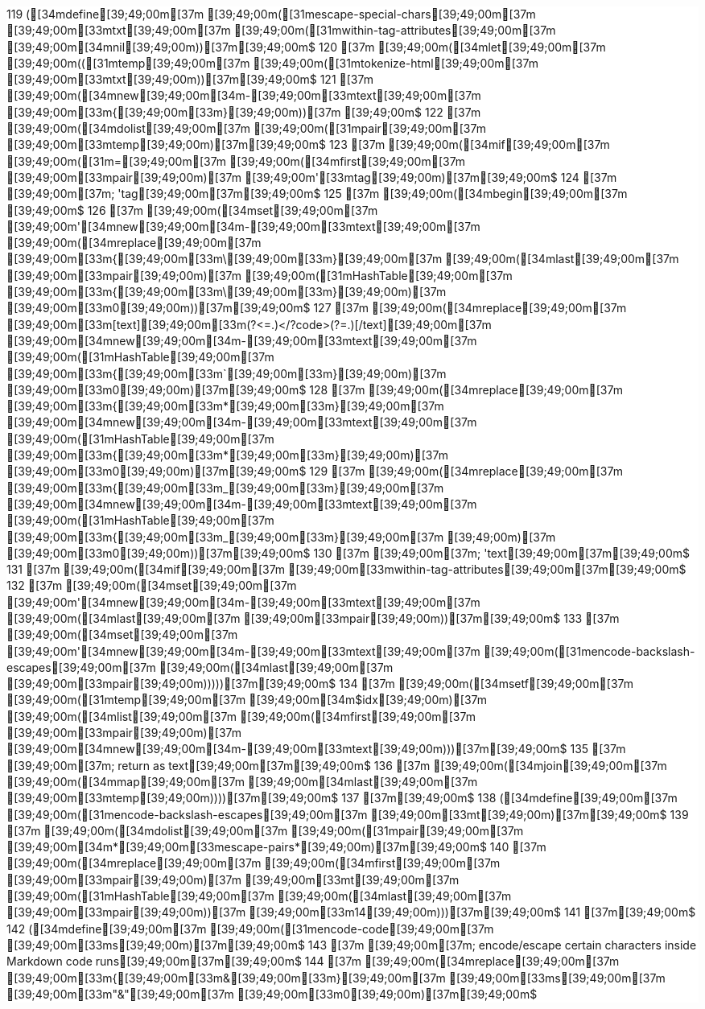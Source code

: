    119	([34mdefine[39;49;00m[37m [39;49;00m([31mescape-special-chars[39;49;00m[37m [39;49;00m[33mtxt[39;49;00m[37m [39;49;00m([31mwithin-tag-attributes[39;49;00m[37m [39;49;00m[34mnil[39;49;00m))[37m[39;49;00m$
   120	[37m  [39;49;00m([34mlet[39;49;00m[37m [39;49;00m(([31mtemp[39;49;00m[37m [39;49;00m([31mtokenize-html[39;49;00m[37m [39;49;00m[33mtxt[39;49;00m))[37m[39;49;00m$
   121	[37m        [39;49;00m([34mnew[39;49;00m[34m-[39;49;00m[33mtext[39;49;00m[37m [39;49;00m[33m{[39;49;00m[33m}[39;49;00m))[37m    [39;49;00m$
   122	[37m    [39;49;00m([34mdolist[39;49;00m[37m [39;49;00m([31mpair[39;49;00m[37m [39;49;00m[33mtemp[39;49;00m)[37m[39;49;00m$
   123	[37m        [39;49;00m([34mif[39;49;00m[37m [39;49;00m([31m=[39;49;00m[37m [39;49;00m([34mfirst[39;49;00m[37m [39;49;00m[33mpair[39;49;00m)[37m [39;49;00m'[33mtag[39;49;00m)[37m[39;49;00m$
   124	[37m             [39;49;00m[37m; 'tag[39;49;00m[37m[39;49;00m$
   125	[37m             [39;49;00m([34mbegin[39;49;00m[37m              [39;49;00m$
   126	[37m              [39;49;00m([34mset[39;49;00m[37m [39;49;00m'[34mnew[39;49;00m[34m-[39;49;00m[33mtext[39;49;00m[37m [39;49;00m([34mreplace[39;49;00m[37m [39;49;00m[33m{[39;49;00m[33m\\[39;49;00m[33m}[39;49;00m[37m [39;49;00m([34mlast[39;49;00m[37m [39;49;00m[33mpair[39;49;00m)[37m [39;49;00m([31mHashTable[39;49;00m[37m [39;49;00m[33m{[39;49;00m[33m\\[39;49;00m[33m}[39;49;00m)[37m [39;49;00m[33m0[39;49;00m))[37m[39;49;00m$
   127	[37m              [39;49;00m([34mreplace[39;49;00m[37m [39;49;00m[33m[text][39;49;00m[33m(?<=.)</?code>(?=.)[/text][39;49;00m[37m [39;49;00m[34mnew[39;49;00m[34m-[39;49;00m[33mtext[39;49;00m[37m [39;49;00m([31mHashTable[39;49;00m[37m [39;49;00m[33m{[39;49;00m[33m`[39;49;00m[33m}[39;49;00m)[37m [39;49;00m[33m0[39;49;00m)[37m[39;49;00m$
   128	[37m              [39;49;00m([34mreplace[39;49;00m[37m [39;49;00m[33m{[39;49;00m[33m\*[39;49;00m[33m}[39;49;00m[37m [39;49;00m[34mnew[39;49;00m[34m-[39;49;00m[33mtext[39;49;00m[37m [39;49;00m([31mHashTable[39;49;00m[37m [39;49;00m[33m{[39;49;00m[33m*[39;49;00m[33m}[39;49;00m)[37m [39;49;00m[33m0[39;49;00m)[37m[39;49;00m$
   129	[37m              [39;49;00m([34mreplace[39;49;00m[37m [39;49;00m[33m{[39;49;00m[33m_[39;49;00m[33m}[39;49;00m[37m [39;49;00m[34mnew[39;49;00m[34m-[39;49;00m[33mtext[39;49;00m[37m [39;49;00m([31mHashTable[39;49;00m[37m [39;49;00m[33m{[39;49;00m[33m_[39;49;00m[33m}[39;49;00m[37m [39;49;00m)[37m [39;49;00m[33m0[39;49;00m))[37m[39;49;00m$
   130	[37m             [39;49;00m[37m; 'text[39;49;00m[37m[39;49;00m$
   131	[37m             [39;49;00m([34mif[39;49;00m[37m  [39;49;00m[33mwithin-tag-attributes[39;49;00m[37m[39;49;00m$
   132	[37m                  [39;49;00m([34mset[39;49;00m[37m [39;49;00m'[34mnew[39;49;00m[34m-[39;49;00m[33mtext[39;49;00m[37m [39;49;00m([34mlast[39;49;00m[37m [39;49;00m[33mpair[39;49;00m))[37m[39;49;00m$
   133	[37m                  [39;49;00m([34mset[39;49;00m[37m [39;49;00m'[34mnew[39;49;00m[34m-[39;49;00m[33mtext[39;49;00m[37m [39;49;00m([31mencode-backslash-escapes[39;49;00m[37m [39;49;00m([34mlast[39;49;00m[37m [39;49;00m[33mpair[39;49;00m)))))[37m[39;49;00m$
   134	[37m        [39;49;00m([34msetf[39;49;00m[37m [39;49;00m([31mtemp[39;49;00m[37m [39;49;00m[34m$idx[39;49;00m)[37m [39;49;00m([34mlist[39;49;00m[37m [39;49;00m([34mfirst[39;49;00m[37m [39;49;00m[33mpair[39;49;00m)[37m [39;49;00m[34mnew[39;49;00m[34m-[39;49;00m[33mtext[39;49;00m)))[37m[39;49;00m$
   135	[37m  [39;49;00m[37m; return as text[39;49;00m[37m[39;49;00m$
   136	[37m  [39;49;00m([34mjoin[39;49;00m[37m [39;49;00m([34mmap[39;49;00m[37m [39;49;00m[34mlast[39;49;00m[37m [39;49;00m[33mtemp[39;49;00m))))[37m[39;49;00m$
   137	[37m[39;49;00m$
   138	([34mdefine[39;49;00m[37m [39;49;00m([31mencode-backslash-escapes[39;49;00m[37m [39;49;00m[33mt[39;49;00m)[37m[39;49;00m$
   139	[37m   [39;49;00m([34mdolist[39;49;00m[37m [39;49;00m([31mpair[39;49;00m[37m [39;49;00m[34m*[39;49;00m[33mescape-pairs*[39;49;00m)[37m[39;49;00m$
   140	[37m      [39;49;00m([34mreplace[39;49;00m[37m [39;49;00m([34mfirst[39;49;00m[37m [39;49;00m[33mpair[39;49;00m)[37m [39;49;00m[33mt[39;49;00m[37m [39;49;00m([31mHashTable[39;49;00m[37m [39;49;00m([34mlast[39;49;00m[37m [39;49;00m[33mpair[39;49;00m))[37m [39;49;00m[33m14[39;49;00m)))[37m[39;49;00m$
   141	[37m[39;49;00m$
   142	([34mdefine[39;49;00m[37m [39;49;00m([31mencode-code[39;49;00m[37m [39;49;00m[33ms[39;49;00m)[37m[39;49;00m$
   143	[37m [39;49;00m[37m; encode/escape certain characters inside Markdown code runs[39;49;00m[37m[39;49;00m$
   144	[37m  [39;49;00m([34mreplace[39;49;00m[37m [39;49;00m[33m{[39;49;00m[33m&[39;49;00m[33m}[39;49;00m[37m  [39;49;00m[33ms[39;49;00m[37m   [39;49;00m[33m"&amp;"[39;49;00m[37m [39;49;00m[33m0[39;49;00m)[37m[39;49;00m$